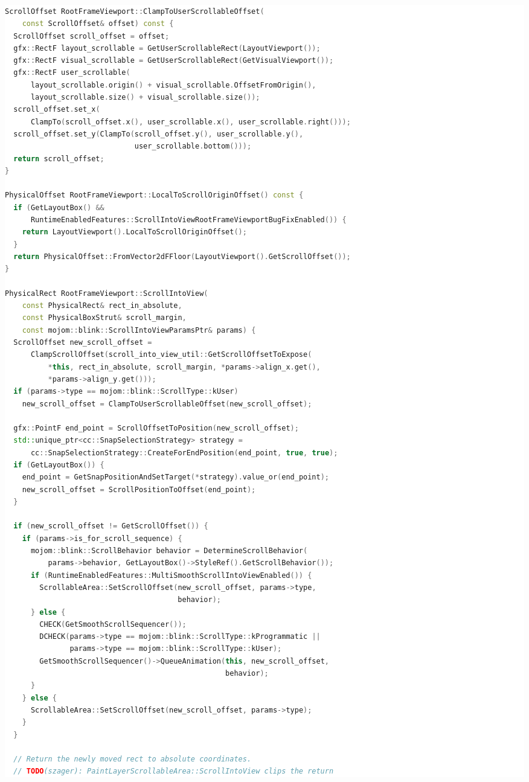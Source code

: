 ```cpp
ScrollOffset RootFrameViewport::ClampToUserScrollableOffset(
    const ScrollOffset& offset) const {
  ScrollOffset scroll_offset = offset;
  gfx::RectF layout_scrollable = GetUserScrollableRect(LayoutViewport());
  gfx::RectF visual_scrollable = GetUserScrollableRect(GetVisualViewport());
  gfx::RectF user_scrollable(
      layout_scrollable.origin() + visual_scrollable.OffsetFromOrigin(),
      layout_scrollable.size() + visual_scrollable.size());
  scroll_offset.set_x(
      ClampTo(scroll_offset.x(), user_scrollable.x(), user_scrollable.right()));
  scroll_offset.set_y(ClampTo(scroll_offset.y(), user_scrollable.y(),
                              user_scrollable.bottom()));
  return scroll_offset;
}

PhysicalOffset RootFrameViewport::LocalToScrollOriginOffset() const {
  if (GetLayoutBox() &&
      RuntimeEnabledFeatures::ScrollIntoViewRootFrameViewportBugFixEnabled()) {
    return LayoutViewport().LocalToScrollOriginOffset();
  }
  return PhysicalOffset::FromVector2dFFloor(LayoutViewport().GetScrollOffset());
}

PhysicalRect RootFrameViewport::ScrollIntoView(
    const PhysicalRect& rect_in_absolute,
    const PhysicalBoxStrut& scroll_margin,
    const mojom::blink::ScrollIntoViewParamsPtr& params) {
  ScrollOffset new_scroll_offset =
      ClampScrollOffset(scroll_into_view_util::GetScrollOffsetToExpose(
          *this, rect_in_absolute, scroll_margin, *params->align_x.get(),
          *params->align_y.get()));
  if (params->type == mojom::blink::ScrollType::kUser)
    new_scroll_offset = ClampToUserScrollableOffset(new_scroll_offset);

  gfx::PointF end_point = ScrollOffsetToPosition(new_scroll_offset);
  std::unique_ptr<cc::SnapSelectionStrategy> strategy =
      cc::SnapSelectionStrategy::CreateForEndPosition(end_point, true, true);
  if (GetLayoutBox()) {
    end_point = GetSnapPositionAndSetTarget(*strategy).value_or(end_point);
    new_scroll_offset = ScrollPositionToOffset(end_point);
  }

  if (new_scroll_offset != GetScrollOffset()) {
    if (params->is_for_scroll_sequence) {
      mojom::blink::ScrollBehavior behavior = DetermineScrollBehavior(
          params->behavior, GetLayoutBox()->StyleRef().GetScrollBehavior());
      if (RuntimeEnabledFeatures::MultiSmoothScrollIntoViewEnabled()) {
        ScrollableArea::SetScrollOffset(new_scroll_offset, params->type,
                                        behavior);
      } else {
        CHECK(GetSmoothScrollSequencer());
        DCHECK(params->type == mojom::blink::ScrollType::kProgrammatic ||
               params->type == mojom::blink::ScrollType::kUser);
        GetSmoothScrollSequencer()->QueueAnimation(this, new_scroll_offset,
                                                   behavior);
      }
    } else {
      ScrollableArea::SetScrollOffset(new_scroll_offset, params->type);
    }
  }

  // Return the newly moved rect to absolute coordinates.
  // TODO(szager): PaintLayerScrollableArea::ScrollIntoView clips the return
```